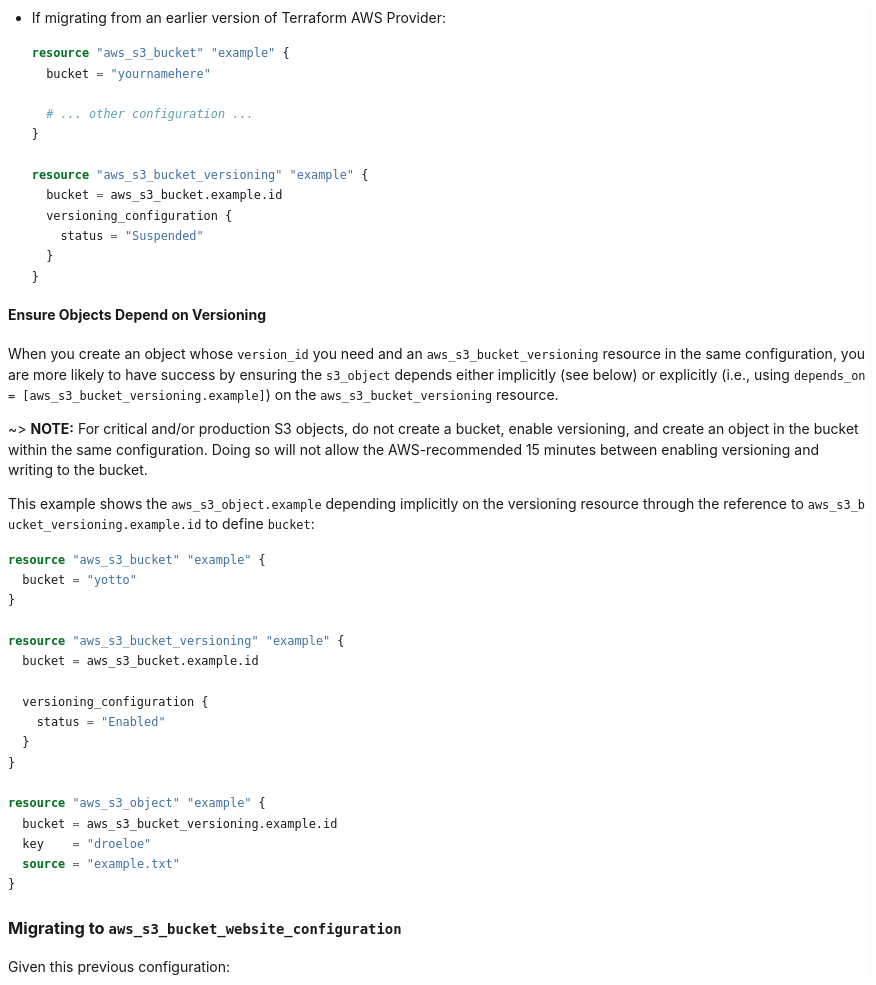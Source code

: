 * If migrating from an earlier version of Terraform AWS Provider:

  ```terraform
  resource "aws_s3_bucket" "example" {
    bucket = "yournamehere"
  
    # ... other configuration ...
  }
  
  resource "aws_s3_bucket_versioning" "example" {
    bucket = aws_s3_bucket.example.id
    versioning_configuration {
      status = "Suspended"
    }
  }
  ```

#### Ensure Objects Depend on Versioning

When you create an object whose `version_id` you need and an `aws_s3_bucket_versioning` resource in the same configuration, you are more likely to have success by ensuring the `s3_object` depends either implicitly (see below) or explicitly (i.e., using `depends_on = [aws_s3_bucket_versioning.example]`) on the `aws_s3_bucket_versioning` resource.

~> **NOTE:** For critical and/or production S3 objects, do not create a bucket, enable versioning, and create an object in the bucket within the same configuration. Doing so will not allow the AWS-recommended 15 minutes between enabling versioning and writing to the bucket.

This example shows the `aws_s3_object.example` depending implicitly on the versioning resource through the reference to `aws_s3_bucket_versioning.example.id` to define `bucket`:

```terraform
resource "aws_s3_bucket" "example" {
  bucket = "yotto"
}

resource "aws_s3_bucket_versioning" "example" {
  bucket = aws_s3_bucket.example.id

  versioning_configuration {
    status = "Enabled"
  }
}

resource "aws_s3_object" "example" {
  bucket = aws_s3_bucket_versioning.example.id
  key    = "droeloe"
  source = "example.txt"
}
```

### Migrating to `aws_s3_bucket_website_configuration`

Given this previous configuration:
